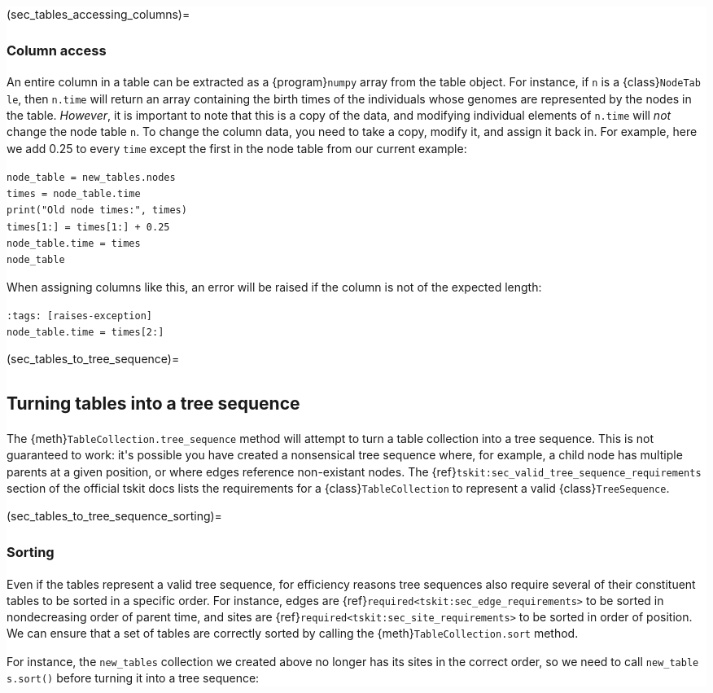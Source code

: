 (sec_tables_accessing_columns)=

### Column access

An entire column in a table can be extracted as a {program}`numpy` array from the table
object. For instance, if ``n`` is a {class}`NodeTable`, then ``n.time``
will return an array containing the birth times of the individuals whose genomes
are represented by the nodes in the table. *However*, it is important to note that this
is a copy of the data, and modifying individual elements of ``n.time`` will *not* change
the node table ``n``. To change the column data, you need to take a copy, modify it,
and assign it back in. For example, here we add 0.25 to every ``time`` except the first
in the node table from our current example:

```{code-cell} ipython3
node_table = new_tables.nodes
times = node_table.time
print("Old node times:", times)
times[1:] = times[1:] + 0.25
node_table.time = times
node_table
```

When assigning columns like this, an error will be raised if the column is not of the
expected length:

```{code-cell} ipython3
:tags: [raises-exception]
node_table.time = times[2:]
```

(sec_tables_to_tree_sequence)=

## Turning tables into a tree sequence

The {meth}`TableCollection.tree_sequence` method will attempt to turn a table collection
into a tree sequence. This is not guaranteed to work: it's possible you have created a
nonsensical tree sequence where, for example, a child node has multiple parents at
a given position, or where edges reference non-existant nodes. The
{ref}`tskit:sec_valid_tree_sequence_requirements` section of the official tskit docs
lists the requirements for a {class}`TableCollection` to represent a valid
{class}`TreeSequence`.

(sec_tables_to_tree_sequence_sorting)=

### Sorting

Even if the tables represent a valid tree sequence, for efficiency reasons tree
sequences also require several of their constituent tables to be sorted in a specific
order. For instance, edges are {ref}`required<tskit:sec_edge_requirements>` to be sorted
in nondecreasing order of parent time, and sites are
{ref}`required<tskit:sec_site_requirements>` to be sorted in order of position.
We can ensure that a set of tables are correctly sorted by calling the
{meth}`TableCollection.sort` method.

For instance, the ``new_tables`` collection we created above no longer has its sites in
the correct order, so we need to call ``new_tables.sort()`` before turning
it into a tree sequence:

